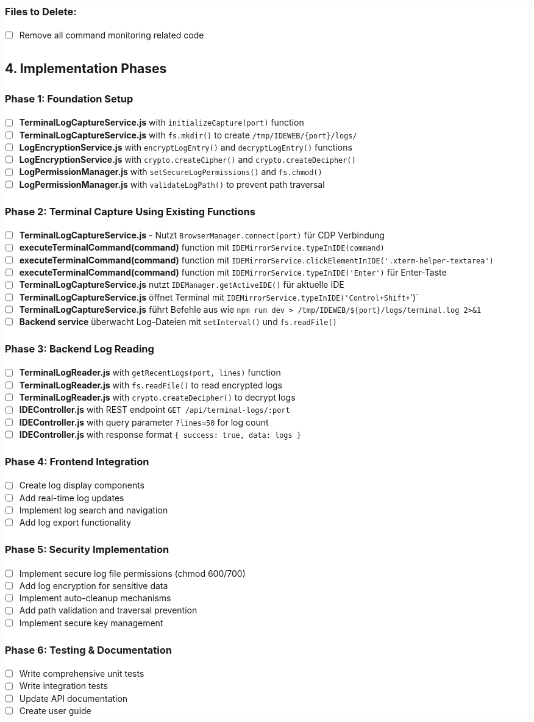 ### Files to Delete:
- [ ] Remove all command monitoring related code

## 4. Implementation Phases

### Phase 1: Foundation Setup
- [ ] **TerminalLogCaptureService.js** with `initializeCapture(port)` function
- [ ] **TerminalLogCaptureService.js** with `fs.mkdir()` to create `/tmp/IDEWEB/{port}/logs/`
- [ ] **LogEncryptionService.js** with `encryptLogEntry()` and `decryptLogEntry()` functions
- [ ] **LogEncryptionService.js** with `crypto.createCipher()` and `crypto.createDecipher()`
- [ ] **LogPermissionManager.js** with `setSecureLogPermissions()` and `fs.chmod()`
- [ ] **LogPermissionManager.js** with `validateLogPath()` to prevent path traversal

### Phase 2: Terminal Capture Using Existing Functions
- [ ] **TerminalLogCaptureService.js** - Nutzt `BrowserManager.connect(port)` für CDP Verbindung
- [ ] **executeTerminalCommand(command)** function mit `IDEMirrorService.typeInIDE(command)`
- [ ] **executeTerminalCommand(command)** function mit `IDEMirrorService.clickElementInIDE('.xterm-helper-textarea')`
- [ ] **executeTerminalCommand(command)** function mit `IDEMirrorService.typeInIDE('Enter')` für Enter-Taste
- [ ] **TerminalLogCaptureService.js** nutzt `IDEManager.getActiveIDE()` für aktuelle IDE
- [ ] **TerminalLogCaptureService.js** öffnet Terminal mit `IDEMirrorService.typeInIDE('Control+Shift+`')`
- [ ] **TerminalLogCaptureService.js** führt Befehle aus wie `npm run dev > /tmp/IDEWEB/${port}/logs/terminal.log 2>&1`
- [ ] **Backend service** überwacht Log-Dateien mit `setInterval()` und `fs.readFile()`

### Phase 3: Backend Log Reading
- [ ] **TerminalLogReader.js** with `getRecentLogs(port, lines)` function
- [ ] **TerminalLogReader.js** with `fs.readFile()` to read encrypted logs
- [ ] **TerminalLogReader.js** with `crypto.createDecipher()` to decrypt logs
- [ ] **IDEController.js** with REST endpoint `GET /api/terminal-logs/:port`
- [ ] **IDEController.js** with query parameter `?lines=50` for log count
- [ ] **IDEController.js** with response format `{ success: true, data: logs }`

### Phase 4: Frontend Integration
- [ ] Create log display components
- [ ] Add real-time log updates
- [ ] Implement log search and navigation
- [ ] Add log export functionality

### Phase 5: Security Implementation
- [ ] Implement secure log file permissions (chmod 600/700)
- [ ] Add log encryption for sensitive data
- [ ] Implement auto-cleanup mechanisms
- [ ] Add path validation and traversal prevention
- [ ] Implement secure key management

### Phase 6: Testing & Documentation
- [ ] Write comprehensive unit tests
- [ ] Write integration tests
- [ ] Update API documentation
- [ ] Create user guide
